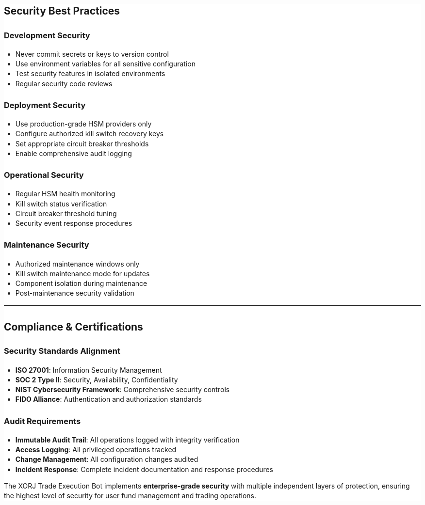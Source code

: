 
## Security Best Practices

### Development Security
- Never commit secrets or keys to version control
- Use environment variables for all sensitive configuration
- Test security features in isolated environments
- Regular security code reviews

### Deployment Security  
- Use production-grade HSM providers only
- Configure authorized kill switch recovery keys
- Set appropriate circuit breaker thresholds
- Enable comprehensive audit logging

### Operational Security
- Regular HSM health monitoring
- Kill switch status verification
- Circuit breaker threshold tuning
- Security event response procedures

### Maintenance Security
- Authorized maintenance windows only
- Kill switch maintenance mode for updates
- Component isolation during maintenance
- Post-maintenance security validation

---

## Compliance & Certifications

### Security Standards Alignment
- **ISO 27001**: Information Security Management
- **SOC 2 Type II**: Security, Availability, Confidentiality
- **NIST Cybersecurity Framework**: Comprehensive security controls
- **FIDO Alliance**: Authentication and authorization standards

### Audit Requirements
- **Immutable Audit Trail**: All operations logged with integrity verification
- **Access Logging**: All privileged operations tracked
- **Change Management**: All configuration changes audited  
- **Incident Response**: Complete incident documentation and response procedures

The XORJ Trade Execution Bot implements **enterprise-grade security** with multiple independent layers of protection, ensuring the highest level of security for user fund management and trading operations.
